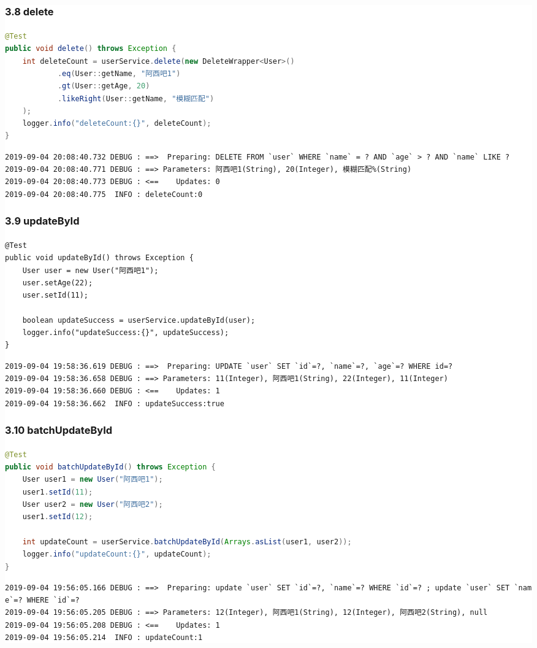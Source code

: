 ### 3.8 delete
``` java
@Test
public void delete() throws Exception {
    int deleteCount = userService.delete(new DeleteWrapper<User>()
            .eq(User::getName, "阿西吧1")
            .gt(User::getAge, 20)
            .likeRight(User::getName, "模糊匹配")
    );
    logger.info("deleteCount:{}", deleteCount);
}
```
```
2019-09-04 20:08:40.732 DEBUG : ==>  Preparing: DELETE FROM `user` WHERE `name` = ? AND `age` > ? AND `name` LIKE ?
2019-09-04 20:08:40.771 DEBUG : ==> Parameters: 阿西吧1(String), 20(Integer), 模糊匹配%(String)
2019-09-04 20:08:40.773 DEBUG : <==    Updates: 0
2019-09-04 20:08:40.775  INFO : deleteCount:0
```

### 3.9 updateById
```
@Test
public void updateById() throws Exception {
    User user = new User("阿西吧1");
    user.setAge(22);
    user.setId(11);

    boolean updateSuccess = userService.updateById(user);
    logger.info("updateSuccess:{}", updateSuccess);
}
```
```
2019-09-04 19:58:36.619 DEBUG : ==>  Preparing: UPDATE `user` SET `id`=?, `name`=?, `age`=? WHERE id=?
2019-09-04 19:58:36.658 DEBUG : ==> Parameters: 11(Integer), 阿西吧1(String), 22(Integer), 11(Integer)
2019-09-04 19:58:36.660 DEBUG : <==    Updates: 1
2019-09-04 19:58:36.662  INFO : updateSuccess:true
```

### 3.10 batchUpdateById
``` java
@Test
public void batchUpdateById() throws Exception {
    User user1 = new User("阿西吧1");
    user1.setId(11);
    User user2 = new User("阿西吧2");
    user1.setId(12);

    int updateCount = userService.batchUpdateById(Arrays.asList(user1, user2));
    logger.info("updateCount:{}", updateCount);
}
```
```
2019-09-04 19:56:05.166 DEBUG : ==>  Preparing: update `user` SET `id`=?, `name`=? WHERE `id`=? ; update `user` SET `name`=? WHERE `id`=?
2019-09-04 19:56:05.205 DEBUG : ==> Parameters: 12(Integer), 阿西吧1(String), 12(Integer), 阿西吧2(String), null
2019-09-04 19:56:05.208 DEBUG : <==    Updates: 1
2019-09-04 19:56:05.214  INFO : updateCount:1
```
